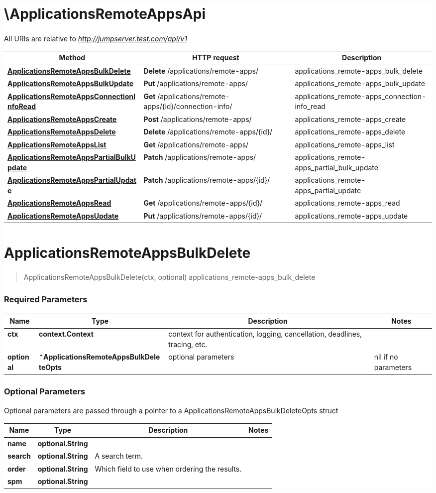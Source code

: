 # \ApplicationsRemoteAppsApi

All URIs are relative to *http://jumpserver.test.com/api/v1*

Method | HTTP request | Description
------------- | ------------- | -------------
[**ApplicationsRemoteAppsBulkDelete**](ApplicationsRemoteAppsApi.md#ApplicationsRemoteAppsBulkDelete) | **Delete** /applications/remote-apps/ | applications_remote-apps_bulk_delete
[**ApplicationsRemoteAppsBulkUpdate**](ApplicationsRemoteAppsApi.md#ApplicationsRemoteAppsBulkUpdate) | **Put** /applications/remote-apps/ | applications_remote-apps_bulk_update
[**ApplicationsRemoteAppsConnectionInfoRead**](ApplicationsRemoteAppsApi.md#ApplicationsRemoteAppsConnectionInfoRead) | **Get** /applications/remote-apps/{id}/connection-info/ | applications_remote-apps_connection-info_read
[**ApplicationsRemoteAppsCreate**](ApplicationsRemoteAppsApi.md#ApplicationsRemoteAppsCreate) | **Post** /applications/remote-apps/ | applications_remote-apps_create
[**ApplicationsRemoteAppsDelete**](ApplicationsRemoteAppsApi.md#ApplicationsRemoteAppsDelete) | **Delete** /applications/remote-apps/{id}/ | applications_remote-apps_delete
[**ApplicationsRemoteAppsList**](ApplicationsRemoteAppsApi.md#ApplicationsRemoteAppsList) | **Get** /applications/remote-apps/ | applications_remote-apps_list
[**ApplicationsRemoteAppsPartialBulkUpdate**](ApplicationsRemoteAppsApi.md#ApplicationsRemoteAppsPartialBulkUpdate) | **Patch** /applications/remote-apps/ | applications_remote-apps_partial_bulk_update
[**ApplicationsRemoteAppsPartialUpdate**](ApplicationsRemoteAppsApi.md#ApplicationsRemoteAppsPartialUpdate) | **Patch** /applications/remote-apps/{id}/ | applications_remote-apps_partial_update
[**ApplicationsRemoteAppsRead**](ApplicationsRemoteAppsApi.md#ApplicationsRemoteAppsRead) | **Get** /applications/remote-apps/{id}/ | applications_remote-apps_read
[**ApplicationsRemoteAppsUpdate**](ApplicationsRemoteAppsApi.md#ApplicationsRemoteAppsUpdate) | **Put** /applications/remote-apps/{id}/ | applications_remote-apps_update


# **ApplicationsRemoteAppsBulkDelete**
> ApplicationsRemoteAppsBulkDelete(ctx, optional)
applications_remote-apps_bulk_delete



### Required Parameters

Name | Type | Description  | Notes
------------- | ------------- | ------------- | -------------
 **ctx** | **context.Context** | context for authentication, logging, cancellation, deadlines, tracing, etc.
 **optional** | ***ApplicationsRemoteAppsBulkDeleteOpts** | optional parameters | nil if no parameters

### Optional Parameters
Optional parameters are passed through a pointer to a ApplicationsRemoteAppsBulkDeleteOpts struct

Name | Type | Description  | Notes
------------- | ------------- | ------------- | -------------
 **name** | **optional.String**|  | 
 **search** | **optional.String**| A search term. | 
 **order** | **optional.String**| Which field to use when ordering the results. | 
 **spm** | **optional.String**|  | 
